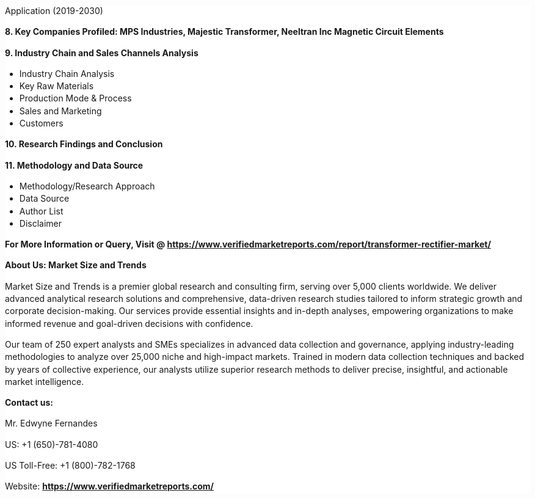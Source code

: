 Application (2019-2030)</li></ul><p><strong>8. Key Companies Profiled: MPS Industries, Majestic Transformer, Neeltran Inc Magnetic Circuit Elements</strong></p><p><strong>9. Industry Chain and Sales Channels Analysis</strong></p><ul><li>Industry Chain Analysis</li><li>Key Raw Materials</li><li>Production Mode &amp; Process</li><li>Sales and Marketing</li><li>Customers</li></ul><p><strong>10. Research Findings and Conclusion</strong></p><p><strong>11. Methodology and Data Source</strong></p><ul><li>Methodology/Research Approach</li><li>Data Source</li><li>Author List</li><li>Disclaimer</li></ul></p><p><strong>For More Information or Query, Visit @ <a href="https://www.verifiedmarketreports.com/report/transformer-rectifier-market/">https://www.verifiedmarketreports.com/report/transformer-rectifier-market/</a></strong></p><p><strong>About Us: Market Size and Trends</strong></p><p>Market Size and Trends is a premier global research and consulting firm, serving over 5,000 clients worldwide. We deliver advanced analytical research solutions and comprehensive, data-driven research studies tailored to inform strategic growth and corporate decision-making. Our services provide essential insights and in-depth analyses, empowering organizations to make informed revenue and goal-driven decisions with confidence.</p><p>Our team of 250 expert analysts and SMEs specializes in advanced data collection and governance, applying industry-leading methodologies to analyze over 25,000 niche and high-impact markets. Trained in modern data collection techniques and backed by years of collective experience, our analysts utilize superior research methods to deliver precise, insightful, and actionable market intelligence.</p><p><strong>Contact us:</strong></p><p>Mr. Edwyne Fernandes</p><p>US: +1 (650)-781-4080</p><p>US Toll-Free: +1 (800)-782-1768</p><p>Website: <strong><a href="https://www.verifiedmarketreports.com/">https://www.verifiedmarketreports.com/</a></strong></p>
